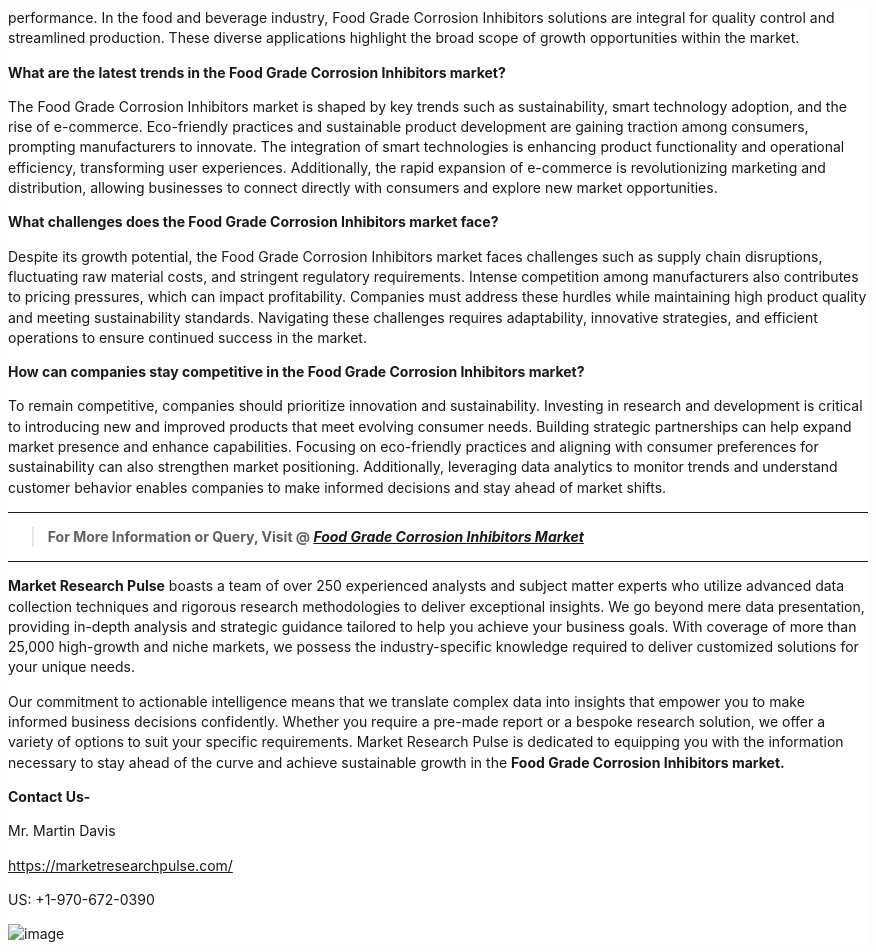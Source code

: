 performance. In the food and beverage industry, Food Grade Corrosion Inhibitors solutions are integral for quality control and streamlined production. These diverse applications highlight the broad scope of growth opportunities within the market.</p><p><strong>What are the latest trends in the Food Grade Corrosion Inhibitors market?</strong></p><p>The Food Grade Corrosion Inhibitors market is shaped by key trends such as sustainability, smart technology adoption, and the rise of e-commerce. Eco-friendly practices and sustainable product development are gaining traction among consumers, prompting manufacturers to innovate. The integration of smart technologies is enhancing product functionality and operational efficiency, transforming user experiences. Additionally, the rapid expansion of e-commerce is revolutionizing marketing and distribution, allowing businesses to connect directly with consumers and explore new market opportunities.</p><p><strong>What challenges does the Food Grade Corrosion Inhibitors market face?</strong></p><p>Despite its growth potential, the Food Grade Corrosion Inhibitors market faces challenges such as supply chain disruptions, fluctuating raw material costs, and stringent regulatory requirements. Intense competition among manufacturers also contributes to pricing pressures, which can impact profitability. Companies must address these hurdles while maintaining high product quality and meeting sustainability standards. Navigating these challenges requires adaptability, innovative strategies, and efficient operations to ensure continued success in the market.</p><p><strong>How can companies stay competitive in the Food Grade Corrosion Inhibitors market?</strong></p><p>To remain competitive, companies should prioritize innovation and sustainability. Investing in research and development is critical to introducing new and improved products that meet evolving consumer needs. Building strategic partnerships can help expand market presence and enhance capabilities. Focusing on eco-friendly practices and aligning with consumer preferences for sustainability can also strengthen market positioning. Additionally, leveraging data analytics to monitor trends and understand customer behavior enables companies to make informed decisions and stay ahead of market shifts.</p><hr /><blockquote><p><strong>For More Information or Query, Visit @&nbsp;<em><a href="https://marketresearchpulse.com/report/134575/food-grade-corrosion-inhibitors-market?utm_source=Linkedin&utm_medium=030">Food Grade Corrosion Inhibitors Market</a></em></strong></p></blockquote><hr /><p><strong>Market Research Pulse</strong> boasts a team of over 250 experienced analysts and subject matter experts who utilize advanced data collection techniques and rigorous research methodologies to deliver exceptional insights. We go beyond mere data presentation, providing in-depth analysis and strategic guidance tailored to help you achieve your business goals. With coverage of more than 25,000 high-growth and niche markets, we possess the industry-specific knowledge required to deliver customized solutions for your unique needs.</p><p>Our commitment to actionable intelligence means that we translate complex data into insights that empower you to make informed business decisions confidently. Whether you require a pre-made report or a bespoke research solution, we offer a variety of options to suit your specific requirements. Market Research Pulse is dedicated to equipping you with the information necessary to stay ahead of the curve and achieve sustainable growth in the <strong>Food Grade Corrosion Inhibitors market.</strong></p><p><strong>Contact Us-</strong></p><p>Mr. Martin Davis</p><p>https://marketresearchpulse.com/</p><p>US: +1-970-672-0390</p>
![image](https://github.com/user-attachments/assets/8f5d92ae-7f8d-4f79-92bf-4d95adede95a)
